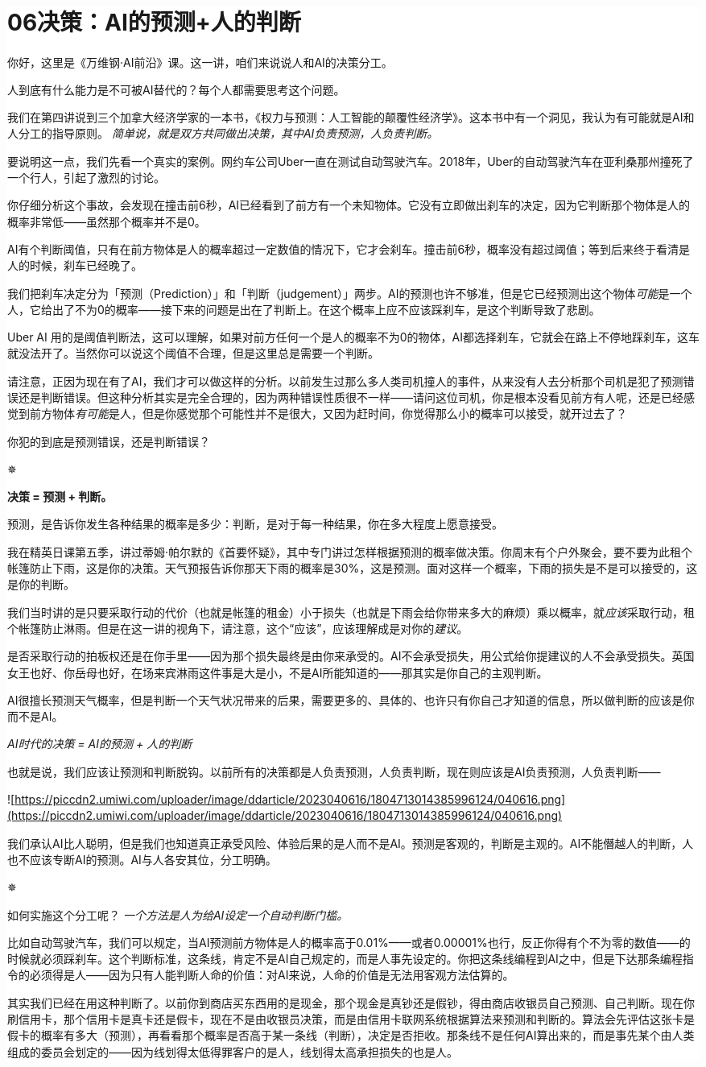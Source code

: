 # 06决策：AI的预测+人的判断

你好，这里是《万维钢·AI前沿》课。这一讲，咱们来说说人和AI的决策分工。

人到底有什么能力是不可被AI替代的？每个人都需要思考这个问题。

我们在第四讲说到三个加拿大经济学家的一本书，《权力与预测：人工智能的颠覆性经济学》。这本书中有一个洞见，我认为有可能就是AI和人分工的指导原则。 *简单说，就是双方共同做出决策，其中AI负责预测，人负责判断。*

要说明这一点，我们先看一个真实的案例。网约车公司Uber一直在测试自动驾驶汽车。2018年，Uber的自动驾驶汽车在亚利桑那州撞死了一个行人，引起了激烈的讨论。

你仔细分析这个事故，会发现在撞击前6秒，AI已经看到了前方有一个未知物体。它没有立即做出刹车的决定，因为它判断那个物体是人的概率非常低——虽然那个概率并不是0。

AI有个判断阈值，只有在前方物体是人的概率超过一定数值的情况下，它才会刹车。撞击前6秒，概率没有超过阈值；等到后来终于看清是人的时候，刹车已经晚了。

我们把刹车决定分为「预测（Prediction）」和「判断（judgement）」两步。AI的预测也许不够准，但是它已经预测出这个物体*可能*是一个人，它给出了不为0的概率——接下来的问题是出在了判断上。在这个概率上应不应该踩刹车，是这个判断导致了悲剧。

Uber AI 用的是阈值判断法，这可以理解，如果对前方任何一个是人的概率不为0的物体，AI都选择刹车，它就会在路上不停地踩刹车，这车就没法开了。当然你可以说这个阈值不合理，但是这里总是需要一个判断。

请注意，正因为现在有了AI，我们才可以做这样的分析。以前发生过那么多人类司机撞人的事件，从来没有人去分析那个司机是犯了预测错误还是判断错误。但这种分析其实是完全合理的，因为两种错误性质很不一样——请问这位司机，你是根本没看见前方有人呢，还是已经感觉到前方物体*有可能*是人，但是你感觉那个可能性并不是很大，又因为赶时间，你觉得那么小的概率可以接受，就开过去了？

你犯的到底是预测错误，还是判断错误？

✵

 **决策 = 预测 + 判断。**

预测，是告诉你发生各种结果的概率是多少：判断，是对于每一种结果，你在多大程度上愿意接受。

我在精英日课第五季，讲过蒂姆·帕尔默的《首要怀疑》，其中专门讲过怎样根据预测的概率做决策。你周末有个户外聚会，要不要为此租个帐篷防止下雨，这是你的决策。天气预报告诉你那天下雨的概率是30%，这是预测。面对这样一个概率，下雨的损失是不是可以接受的，这是你的判断。

我们当时讲的是只要采取行动的代价（也就是帐篷的租金）小于损失（也就是下雨会给你带来多大的麻烦）乘以概率，就*应该*采取行动，租个帐篷防止淋雨。但是在这一讲的视角下，请注意，这个“应该”，应该理解成是对你的*建议*。

是否采取行动的拍板权还是在你手里——因为那个损失最终是由你来承受的。AI不会承受损失，用公式给你提建议的人不会承受损失。英国女王也好、你岳母也好，在场来宾淋雨这件事是大是小，不是AI所能知道的——那其实是你自己的主观判断。

AI很擅长预测天气概率，但是判断一个天气状况带来的后果，需要更多的、具体的、也许只有你自己才知道的信息，所以做判断的应该是你而不是AI。

 *AI时代的决策 = AI的预测 + 人的判断*

也就是说，我们应该让预测和判断脱钩。以前所有的决策都是人负责预测，人负责判断，现在则应该是AI负责预测，人负责判断——

![https://piccdn2.umiwi.com/uploader/image/ddarticle/2023040616/1804713014385996124/040616.png](https://piccdn2.umiwi.com/uploader/image/ddarticle/2023040616/1804713014385996124/040616.png)

我们承认AI比人聪明，但是我们也知道真正承受风险、体验后果的是人而不是AI。预测是客观的，判断是主观的。AI不能僭越人的判断，人也不应该专断AI的预测。AI与人各安其位，分工明确。

✵

如何实施这个分工呢？ *一个方法是人为给AI设定一个自动判断门槛。*

比如自动驾驶汽车，我们可以规定，当AI预测前方物体是人的概率高于0.01%——或者0.00001%也行，反正你得有个不为零的数值——的时候就必须踩刹车。这个判断标准，这条线，肯定不是AI自己规定的，而是人事先设定的。你把这条线编程到AI之中，但是下达那条编程指令的必须得是人——因为只有人能判断人命的价值：对AI来说，人命的价值是无法用客观方法估算的。

其实我们已经在用这种判断了。以前你到商店买东西用的是现金，那个现金是真钞还是假钞，得由商店收银员自己预测、自己判断。现在你刷信用卡，那个信用卡是真卡还是假卡，现在不是由收银员决策，而是由信用卡联网系统根据算法来预测和判断的。算法会先评估这张卡是假卡的概率有多大（预测），再看看那个概率是否高于某一条线（判断），决定是否拒收。那条线不是任何AI算出来的，而是事先某个由人类组成的委员会划定的——因为线划得太低得罪客户的是人，线划得太高承担损失的也是人。
